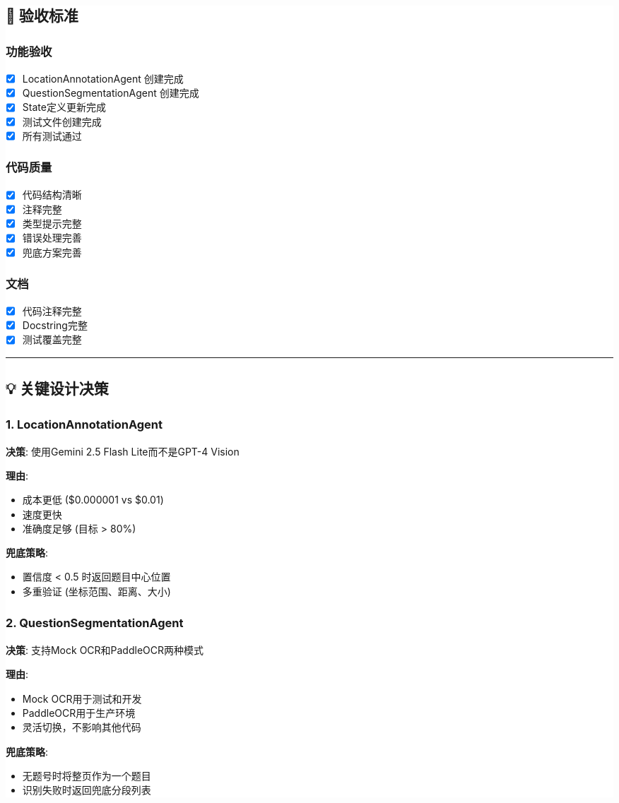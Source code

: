 
## 🎯 验收标准

### 功能验收

- [x] LocationAnnotationAgent 创建完成
- [x] QuestionSegmentationAgent 创建完成
- [x] State定义更新完成
- [x] 测试文件创建完成
- [x] 所有测试通过

### 代码质量

- [x] 代码结构清晰
- [x] 注释完整
- [x] 类型提示完整
- [x] 错误处理完善
- [x] 兜底方案完善

### 文档

- [x] 代码注释完整
- [x] Docstring完整
- [x] 测试覆盖完整

---

## 💡 关键设计决策

### 1. LocationAnnotationAgent

**决策**: 使用Gemini 2.5 Flash Lite而不是GPT-4 Vision

**理由**:
- 成本更低 ($0.000001 vs $0.01)
- 速度更快
- 准确度足够 (目标 > 80%)

**兜底策略**:
- 置信度 < 0.5 时返回题目中心位置
- 多重验证 (坐标范围、距离、大小)

### 2. QuestionSegmentationAgent

**决策**: 支持Mock OCR和PaddleOCR两种模式

**理由**:
- Mock OCR用于测试和开发
- PaddleOCR用于生产环境
- 灵活切换，不影响其他代码

**兜底策略**:
- 无题号时将整页作为一个题目
- 识别失败时返回兜底分段列表
